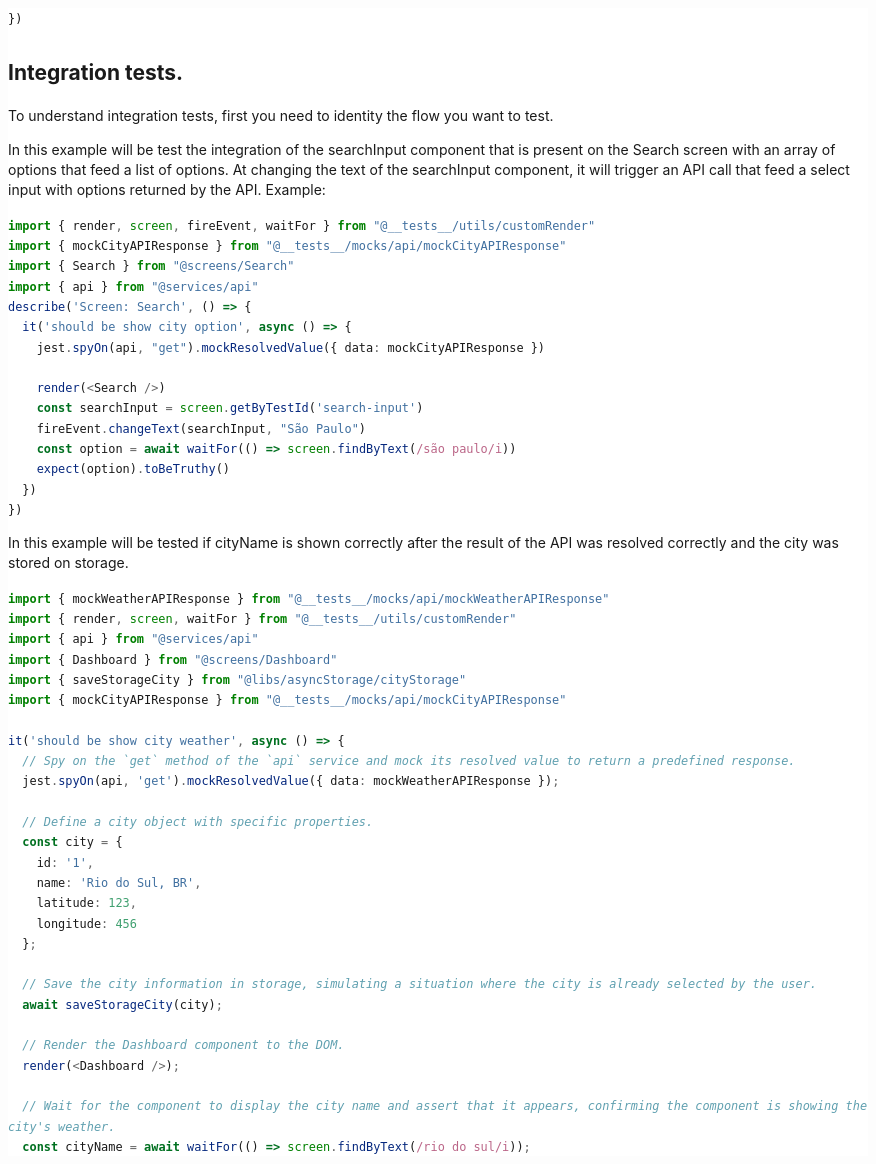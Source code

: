 ```typescript
})

```

## Integration tests.

To understand integration tests, first you need to identity the flow you want to test. 

In this example will be test the integration of the searchInput component that is present on the Search screen with an array of options that feed a list of options. At changing the text of the searchInput component, it will trigger an API call that feed a select input with options returned by the API. Example:

```typescript
import { render, screen, fireEvent, waitFor } from "@__tests__/utils/customRender"
import { mockCityAPIResponse } from "@__tests__/mocks/api/mockCityAPIResponse"
import { Search } from "@screens/Search"
import { api } from "@services/api"
describe('Screen: Search', () => {
  it('should be show city option', async () => {
    jest.spyOn(api, "get").mockResolvedValue({ data: mockCityAPIResponse })
    
    render(<Search />)
    const searchInput = screen.getByTestId('search-input')
    fireEvent.changeText(searchInput, "São Paulo")
    const option = await waitFor(() => screen.findByText(/são paulo/i))
    expect(option).toBeTruthy()
  })
})
```

In this example will be tested if cityName is shown correctly after the result of the API was resolved correctly and the city was stored on storage.

```typescript
import { mockWeatherAPIResponse } from "@__tests__/mocks/api/mockWeatherAPIResponse"
import { render, screen, waitFor } from "@__tests__/utils/customRender"
import { api } from "@services/api"
import { Dashboard } from "@screens/Dashboard"
import { saveStorageCity } from "@libs/asyncStorage/cityStorage"
import { mockCityAPIResponse } from "@__tests__/mocks/api/mockCityAPIResponse"

it('should be show city weather', async () => {
  // Spy on the `get` method of the `api` service and mock its resolved value to return a predefined response.
  jest.spyOn(api, 'get').mockResolvedValue({ data: mockWeatherAPIResponse });

  // Define a city object with specific properties.
  const city = {
    id: '1',
    name: 'Rio do Sul, BR',
    latitude: 123,
    longitude: 456
  };

  // Save the city information in storage, simulating a situation where the city is already selected by the user.
  await saveStorageCity(city);

  // Render the Dashboard component to the DOM.
  render(<Dashboard />);

  // Wait for the component to display the city name and assert that it appears, confirming the component is showing the city's weather.
  const cityName = await waitFor(() => screen.findByText(/rio do sul/i));
```